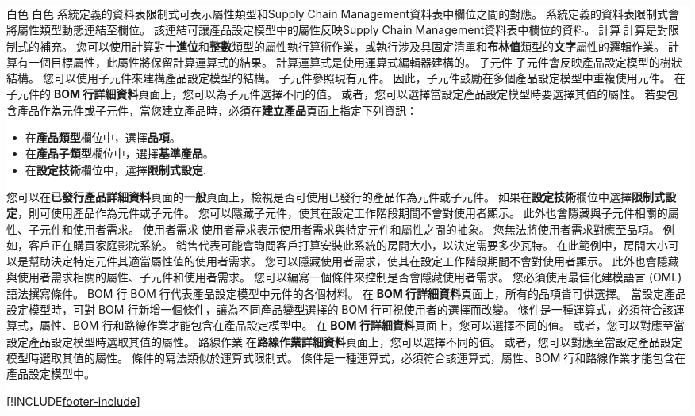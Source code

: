<td>白色</td>
<td>白色</td>
</tr>
</tbody>
</table>
系統定義的資料表限制式可表示屬性類型和Supply Chain Management資料表中欄位之間的對應。 系統定義的資料表限制式會將屬性類型動態連結至欄位。 該連結可讓產品設定模型中的屬性反映Supply Chain Management資料表中欄位的資料。</td>
</tr>
<tr class="odd">
<td>計算</td>
<td>計算是對限制式的補充。 您可以使用計算對<strong>十進位</strong>和<strong>整數</strong>類型的屬性執行算術作業，或執行涉及具固定清單和<strong>布林值</strong>類型的<strong>文字</strong>屬性的邏輯作業。 計算有一個目標屬性，此屬性將保留計算運算式的結果。 計算運算式是使用運算式編輯器建構的。</td>
</tr>
<tr class="even">
<td>子元件</td>
<td>子元件會反映產品設定模型的樹狀結構。 您可以使用子元件來建構產品設定模型的結構。 子元件參照現有元件。 因此，子元件鼓勵在多個產品設定模型中重複使用元件。 在子元件的 <strong>BOM 行詳細資料</strong>頁面上，您可以為子元件選擇不同的值。 或者，您可以選擇當設定產品設定模型時要選擇其值的屬性。 若要包含產品作為元件或子元件，當您建立產品時，必須在<strong>建立產品</strong>頁面上指定下列資訊：
<ul>
<li>在<strong>產品類型</strong>欄位中，選擇<strong>品項</strong>。</li>
<li>在<strong>產品子類型</strong>欄位中，選擇<strong>基準產品</strong>。</li>
<li>在<strong>設定技術</strong>欄位中，選擇<strong>限制式設定</strong>.</li>
</ul>
您可以在<strong>已發行產品詳細資料</strong>頁面的<strong>一般</strong>頁面上，檢視是否可使用已發行的產品作為元件或子元件。 如果在<strong>設定技術</strong>欄位中選擇<strong>限制式設定</strong>，則可使用產品作為元件或子元件。 您可以隱藏子元件，使其在設定工作階段期間不會對使用者顯示。 此外也會隱藏與子元件相關的屬性、子元件和使用者需求。</td>
</tr>
<tr class="odd">
<td>使用者需求</td>
<td>使用者需求表示使用者需求與特定元件和屬性之間的抽象。 您無法將使用者需求對應至品項。 例如，客戶正在購買家庭影院系統。 銷售代表可能會詢問客戶打算安裝此系統的房間大小，以決定需要多少瓦特。 在此範例中，房間大小可以是幫助決定特定元件其適當屬性值的使用者需求。 您可以隱藏使用者需求，使其在設定工作階段期間不會對使用者顯示。 此外也會隱藏與使用者需求相關的屬性、子元件和使用者需求。 您可以編寫一個條件來控制是否會隱藏使用者需求。 您必須使用最佳化建模語言 (OML) 語法撰寫條件。</td>
</tr>
<tr class="even">
<td>BOM 行</td>
<td>BOM 行代表產品設定模型中元件的各個材料。 在 <strong>BOM 行詳細資料</strong>頁面上，所有的品項皆可供選擇。 當設定產品設定模型時，可對 BOM 行新增一個條件，讓為不同產品變型選擇的 BOM 行可視使用者的選擇而改變。 條件是一種運算式，必須符合該運算式，屬性、BOM 行和路線作業才能包含在產品設定模型中。 在 <strong>BOM 行詳細資料</strong>頁面上，您可以選擇不同的值。 或者，您可以對應至當設定產品設定模型時選取其值的屬性。</td>
</tr>
<tr class="odd">
<td>路線作業</td>
<td>在<strong>路線作業詳細資料</strong>頁面上，您可以選擇不同的值。 或者，您可以對應至當設定產品設定模型時選取其值的屬性。 條件的寫法類似於運算式限制式。 條件是一種運算式，必須符合該運算式，屬性、BOM 行和路線作業才能包含在產品設定模型中。</td>
</tr>
</tbody>
</table>







[!INCLUDE[footer-include](../../includes/footer-banner.md)]